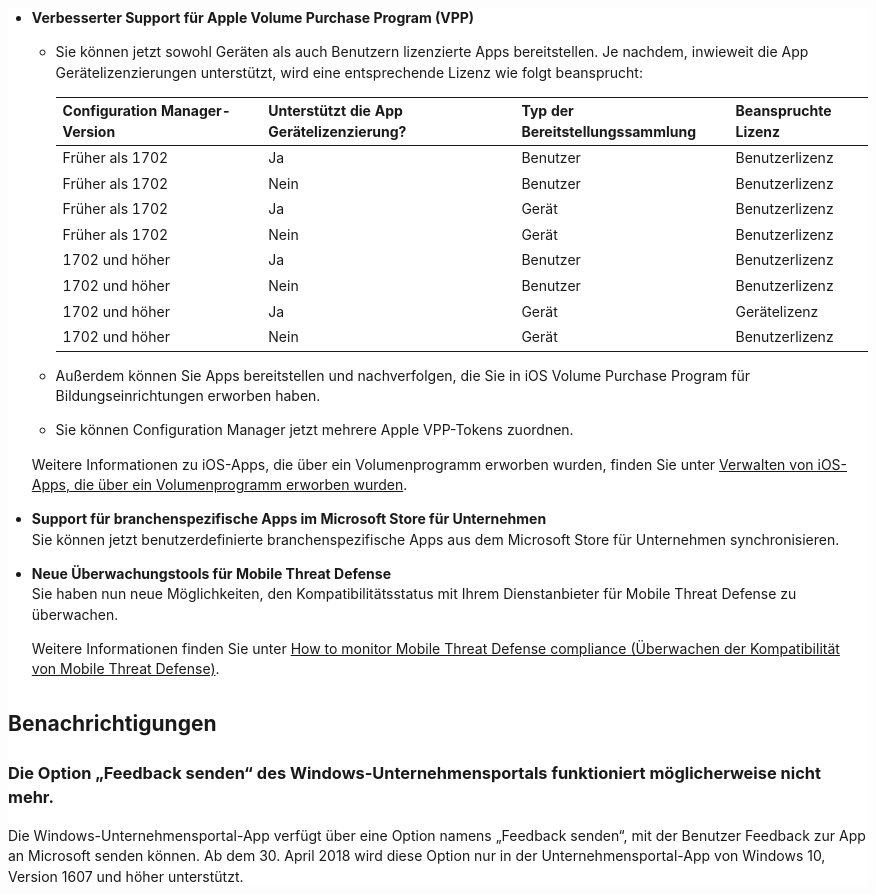 - **Verbesserter Support für Apple Volume Purchase Program (VPP)**  
  - Sie können jetzt sowohl Geräten als auch Benutzern lizenzierte Apps bereitstellen. Je nachdem, inwieweit die App Gerätelizenzierungen unterstützt, wird eine entsprechende Lizenz wie folgt beansprucht:

    | Configuration Manager-Version | Unterstützt die App Gerätelizenzierung? | Typ der Bereitstellungssammlung | Beanspruchte Lizenz |
    |-|-|-|-|
    |Früher als 1702|Ja|Benutzer|Benutzerlizenz|
    |Früher als 1702|Nein|Benutzer|Benutzerlizenz|
    |Früher als 1702|Ja|Gerät|Benutzerlizenz|
    |Früher als 1702|Nein|Gerät|Benutzerlizenz|
    |1702 und höher|Ja|Benutzer|Benutzerlizenz|
    |1702 und höher|Nein|Benutzer|Benutzerlizenz|
    |1702 und höher|Ja|Gerät|Gerätelizenz|
    |1702 und höher|Nein|Gerät|Benutzerlizenz|

  - Außerdem können Sie Apps bereitstellen und nachverfolgen, die Sie in iOS Volume Purchase Program für Bildungseinrichtungen erworben haben.

  - Sie können Configuration Manager jetzt mehrere Apple VPP-Tokens zuordnen.

  Weitere Informationen zu iOS-Apps, die über ein Volumenprogramm erworben wurden, finden Sie unter [Verwalten von iOS-Apps, die über ein Volumenprogramm erworben wurden](/sccm/mdm/deploy-use/manage-volume-purchased-ios-apps).

- **Support für branchenspezifische Apps im Microsoft Store für Unternehmen**  
  Sie können jetzt benutzerdefinierte branchenspezifische Apps aus dem Microsoft Store für Unternehmen synchronisieren.

- **Neue Überwachungstools für Mobile Threat Defense**  
    Sie haben nun neue Möglichkeiten, den Kompatibilitätsstatus mit Ihrem Dienstanbieter für Mobile Threat Defense zu überwachen.

    Weitere Informationen finden Sie unter [How to monitor Mobile Threat Defense compliance (Überwachen der Kompatibilität von Mobile Threat Defense)](/sccm/mdm/deploy-use/monitor-mobile-threat-defense-compliance).



## <a name="notices"></a>Benachrichtigungen

### <a name="windows-company-portal-send-feedback-option-may-no-longer-work"></a>Die Option „Feedback senden“ des Windows-Unternehmensportals funktioniert möglicherweise nicht mehr.

Die Windows-Unternehmensportal-App verfügt über eine Option namens „Feedback senden“, mit der Benutzer Feedback zur App an Microsoft senden können. Ab dem 30. April 2018 wird diese Option nur in der Unternehmensportal-App von Windows 10, Version 1607 und höher unterstützt.   
